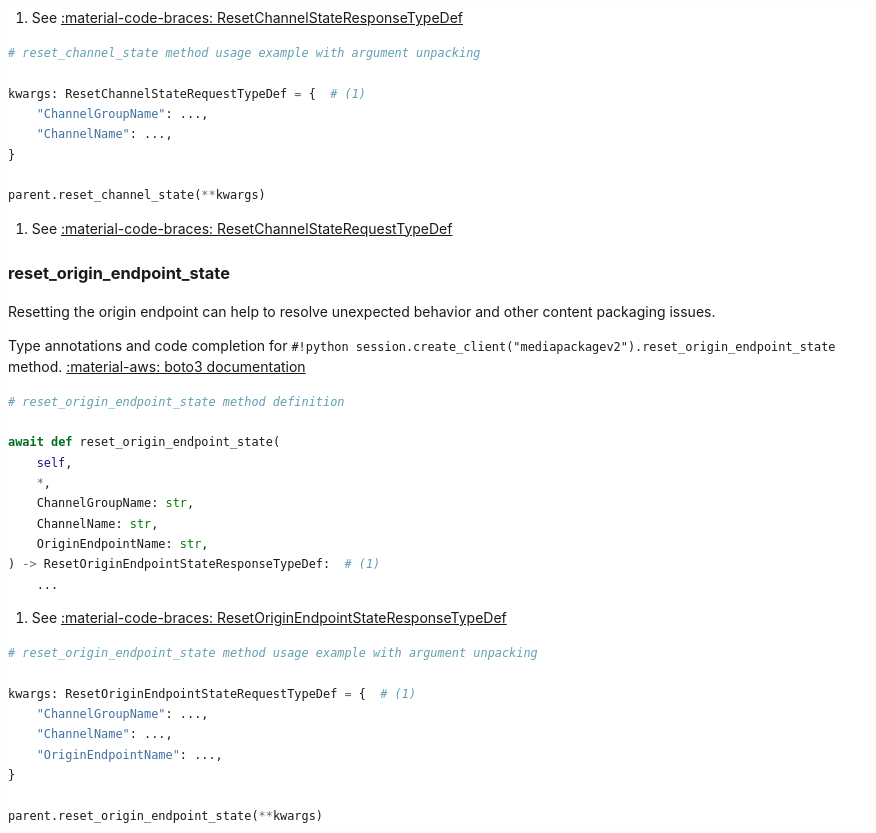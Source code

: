 1. See [:material-code-braces: ResetChannelStateResponseTypeDef](./type_defs.md#resetchannelstateresponsetypedef)


```python
# reset_channel_state method usage example with argument unpacking

kwargs: ResetChannelStateRequestTypeDef = {  # (1)
    "ChannelGroupName": ...,
    "ChannelName": ...,
}

parent.reset_channel_state(**kwargs)
```

1. See [:material-code-braces: ResetChannelStateRequestTypeDef](./type_defs.md#resetchannelstaterequesttypedef)

### reset\_origin\_endpoint\_state

Resetting the origin endpoint can help to resolve unexpected behavior and other
content packaging issues.

Type annotations and code completion for `#!python session.create_client("mediapackagev2").reset_origin_endpoint_state` method.
[:material-aws: boto3 documentation](https://boto3.amazonaws.com/v1/documentation/api/latest/reference/services/mediapackagev2/client/reset_origin_endpoint_state.html)

```python
# reset_origin_endpoint_state method definition

await def reset_origin_endpoint_state(
    self,
    *,
    ChannelGroupName: str,
    ChannelName: str,
    OriginEndpointName: str,
) -> ResetOriginEndpointStateResponseTypeDef:  # (1)
    ...
```

1. See [:material-code-braces: ResetOriginEndpointStateResponseTypeDef](./type_defs.md#resetoriginendpointstateresponsetypedef)


```python
# reset_origin_endpoint_state method usage example with argument unpacking

kwargs: ResetOriginEndpointStateRequestTypeDef = {  # (1)
    "ChannelGroupName": ...,
    "ChannelName": ...,
    "OriginEndpointName": ...,
}

parent.reset_origin_endpoint_state(**kwargs)
```
